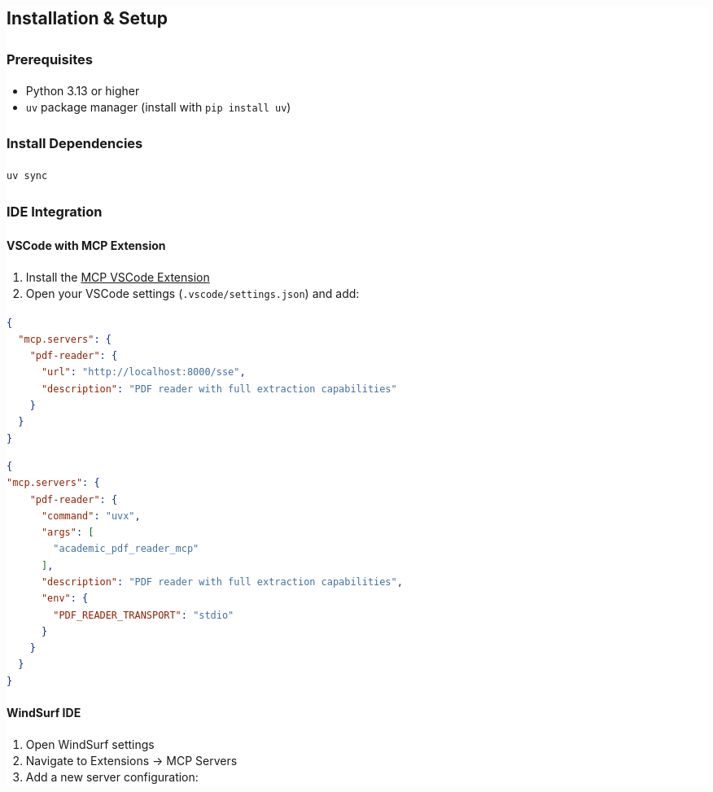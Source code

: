 ## Installation & Setup

### Prerequisites

- Python 3.13 or higher
- `uv` package manager (install with `pip install uv`)

### Install Dependencies

```bash
uv sync
```

### IDE Integration

#### VSCode with MCP Extension

1. Install the [MCP VSCode Extension](https://marketplace.visualstudio.com/items?itemName=modelcontextprotocol.mcp)
2. Open your VSCode settings (`.vscode/settings.json`) and add:

```json
{
  "mcp.servers": {
    "pdf-reader": {
      "url": "http://localhost:8000/sse",
      "description": "PDF reader with full extraction capabilities"
    }
  }
}
```

```json
{
"mcp.servers": {
    "pdf-reader": {
      "command": "uvx",
      "args": [
        "academic_pdf_reader_mcp"
      ],
      "description": "PDF reader with full extraction capabilities",
      "env": {
        "PDF_READER_TRANSPORT": "stdio"
      }
    }
  }
}
```

#### WindSurf IDE

1. Open WindSurf settings
2. Navigate to Extensions → MCP Servers
3. Add a new server configuration:
